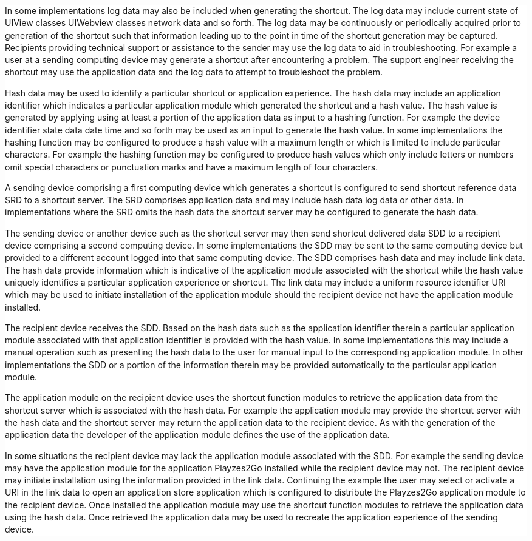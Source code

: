 In some implementations log data may also be included when generating the shortcut. The log data may include current state of UIView classes UIWebview classes network data and so forth. The log data may be continuously or periodically acquired prior to generation of the shortcut such that information leading up to the point in time of the shortcut generation may be captured. Recipients providing technical support or assistance to the sender may use the log data to aid in troubleshooting. For example a user at a sending computing device may generate a shortcut after encountering a problem. The support engineer receiving the shortcut may use the application data and the log data to attempt to troubleshoot the problem.

Hash data may be used to identify a particular shortcut or application experience. The hash data may include an application identifier which indicates a particular application module which generated the shortcut and a hash value. The hash value is generated by applying using at least a portion of the application data as input to a hashing function. For example the device identifier state data date time and so forth may be used as an input to generate the hash value. In some implementations the hashing function may be configured to produce a hash value with a maximum length or which is limited to include particular characters. For example the hashing function may be configured to produce hash values which only include letters or numbers omit special characters or punctuation marks and have a maximum length of four characters.

A sending device comprising a first computing device which generates a shortcut is configured to send shortcut reference data SRD to a shortcut server. The SRD comprises application data and may include hash data log data or other data. In implementations where the SRD omits the hash data the shortcut server may be configured to generate the hash data.

The sending device or another device such as the shortcut server may then send shortcut delivered data SDD to a recipient device comprising a second computing device. In some implementations the SDD may be sent to the same computing device but provided to a different account logged into that same computing device. The SDD comprises hash data and may include link data. The hash data provide information which is indicative of the application module associated with the shortcut while the hash value uniquely identifies a particular application experience or shortcut. The link data may include a uniform resource identifier URI which may be used to initiate installation of the application module should the recipient device not have the application module installed.

The recipient device receives the SDD. Based on the hash data such as the application identifier therein a particular application module associated with that application identifier is provided with the hash value. In some implementations this may include a manual operation such as presenting the hash data to the user for manual input to the corresponding application module. In other implementations the SDD or a portion of the information therein may be provided automatically to the particular application module.

The application module on the recipient device uses the shortcut function modules to retrieve the application data from the shortcut server which is associated with the hash data. For example the application module may provide the shortcut server with the hash data and the shortcut server may return the application data to the recipient device. As with the generation of the application data the developer of the application module defines the use of the application data.

In some situations the recipient device may lack the application module associated with the SDD. For example the sending device may have the application module for the application Playzes2Go installed while the recipient device may not. The recipient device may initiate installation using the information provided in the link data. Continuing the example the user may select or activate a URI in the link data to open an application store application which is configured to distribute the Playzes2Go application module to the recipient device. Once installed the application module may use the shortcut function modules to retrieve the application data using the hash data. Once retrieved the application data may be used to recreate the application experience of the sending device.
